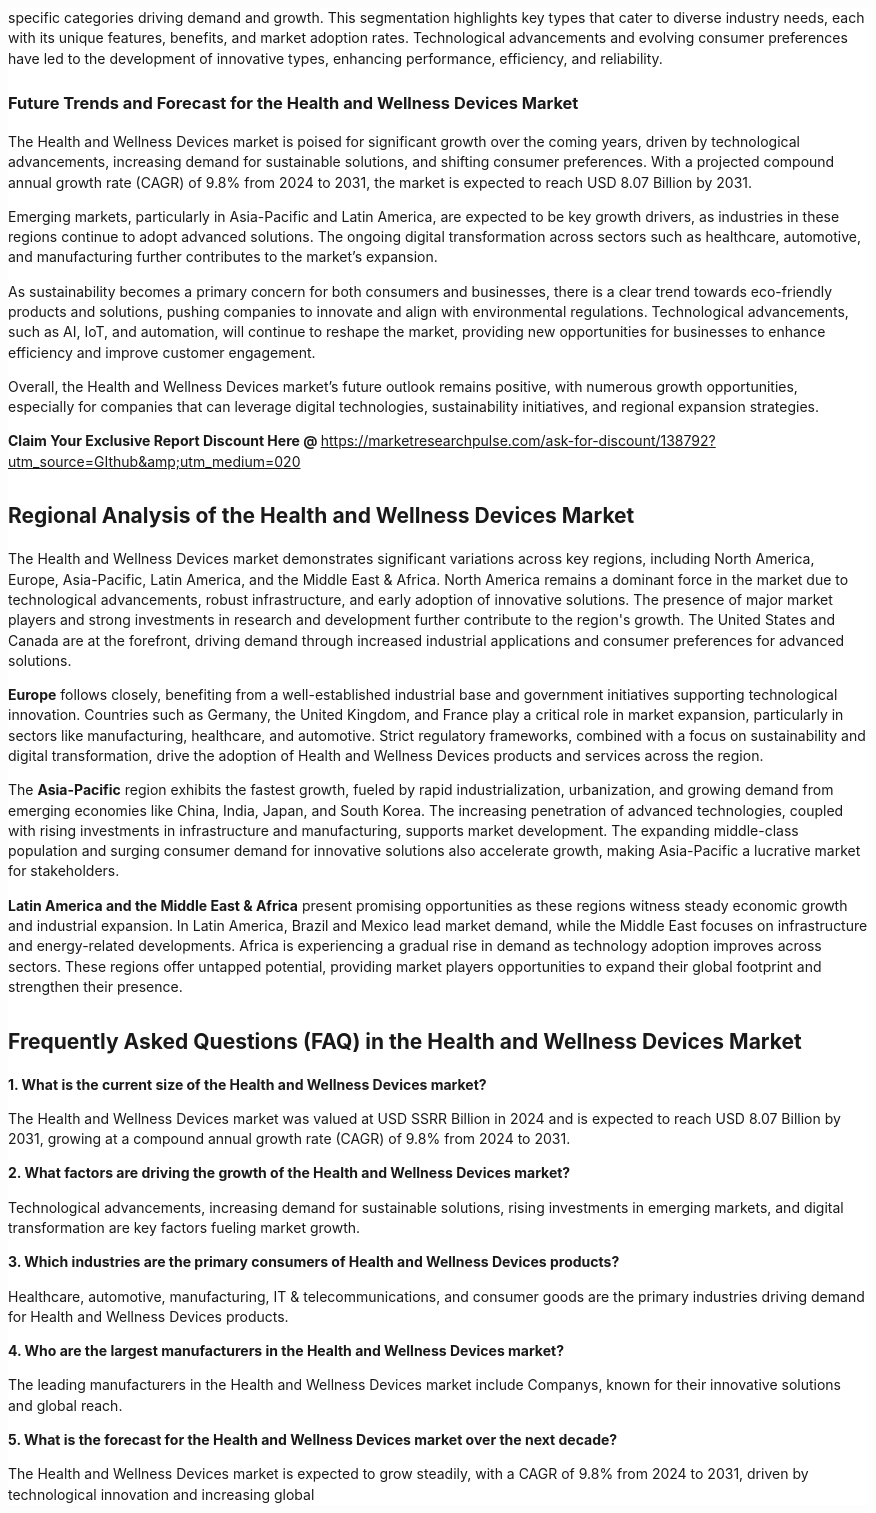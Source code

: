 specific categories driving demand and growth. This segmentation highlights key types that cater to diverse industry needs, each with its unique features, benefits, and market adoption rates. Technological advancements and evolving consumer preferences have led to the development of innovative types, enhancing performance, efficiency, and reliability.</p><h3>Future Trends and Forecast for the Health and Wellness Devices Market</h3><p>The Health and Wellness Devices market is poised for significant growth over the coming years, driven by technological advancements, increasing demand for sustainable solutions, and shifting consumer preferences. With a projected compound annual growth rate (CAGR) of 9.8% from 2024 to 2031, the market is expected to reach USD 8.07 Billion by 2031.</p><p>Emerging markets, particularly in Asia-Pacific and Latin America, are expected to be key growth drivers, as industries in these regions continue to adopt advanced solutions. The ongoing digital transformation across sectors such as healthcare, automotive, and manufacturing further contributes to the market&rsquo;s expansion.</p><p>As sustainability becomes a primary concern for both consumers and businesses, there is a clear trend towards eco-friendly products and solutions, pushing companies to innovate and align with environmental regulations. Technological advancements, such as AI, IoT, and automation, will continue to reshape the market, providing new opportunities for businesses to enhance efficiency and improve customer engagement.</p><p>Overall, the Health and Wellness Devices market&rsquo;s future outlook remains positive, with numerous growth opportunities, especially for companies that can leverage digital technologies, sustainability initiatives, and regional expansion strategies.</p><p><strong>Claim Your Exclusive Report Discount Here @ </strong><a href="https://marketresearchpulse.com/ask-for-discount/138792?utm_source=GIthub&amp;utm_medium=020">https://marketresearchpulse.com/ask-for-discount/138792?utm_source=GIthub&amp;utm_medium=020</a></p><h2><strong>Regional Analysis of the Health and Wellness Devices Market</strong></h2><p>The Health and Wellness Devices market demonstrates significant variations across key regions, including North America, Europe, Asia-Pacific, Latin America, and the Middle East &amp; Africa. North America remains a dominant force in the market due to technological advancements, robust infrastructure, and early adoption of innovative solutions. The presence of major market players and strong investments in research and development further contribute to the region's growth. The United States and Canada are at the forefront, driving demand through increased industrial applications and consumer preferences for advanced solutions.</p><p><strong>Europe</strong> follows closely, benefiting from a well-established industrial base and government initiatives supporting technological innovation. Countries such as Germany, the United Kingdom, and France play a critical role in market expansion, particularly in sectors like manufacturing, healthcare, and automotive. Strict regulatory frameworks, combined with a focus on sustainability and digital transformation, drive the adoption of Health and Wellness Devices products and services across the region.</p><p>The <strong>Asia-Pacific</strong> region exhibits the fastest growth, fueled by rapid industrialization, urbanization, and growing demand from emerging economies like China, India, Japan, and South Korea. The increasing penetration of advanced technologies, coupled with rising investments in infrastructure and manufacturing, supports market development. The expanding middle-class population and surging consumer demand for innovative solutions also accelerate growth, making Asia-Pacific a lucrative market for stakeholders.</p><p><strong>Latin America and the Middle East &amp; Africa</strong> present promising opportunities as these regions witness steady economic growth and industrial expansion. In Latin America, Brazil and Mexico lead market demand, while the Middle East focuses on infrastructure and energy-related developments. Africa is experiencing a gradual rise in demand as technology adoption improves across sectors. These regions offer untapped potential, providing market players opportunities to expand their global footprint and strengthen their presence.</p><h2><strong>Frequently Asked Questions (FAQ) in the Health and Wellness Devices Market</strong></h2><p><strong>1. What is the current size of the Health and Wellness Devices market?</strong></p><p>The Health and Wellness Devices market was valued at USD SSRR Billion in 2024 and is expected to reach USD 8.07 Billion by 2031, growing at a compound annual growth rate (CAGR) of 9.8% from 2024 to 2031.</p><p><strong>2. What factors are driving the growth of the Health and Wellness Devices market?</strong></p><p>Technological advancements, increasing demand for sustainable solutions, rising investments in emerging markets, and digital transformation are key factors fueling market growth.</p><p><strong>3. Which industries are the primary consumers of Health and Wellness Devices products?</strong></p><p>Healthcare, automotive, manufacturing, IT &amp; telecommunications, and consumer goods are the primary industries driving demand for Health and Wellness Devices products.</p><p><strong>4. Who are the largest manufacturers in the Health and Wellness Devices market?</strong></p><p>The leading manufacturers in the Health and Wellness Devices market include Companys, known for their innovative solutions and global reach.</p><p><strong>5. What is the forecast for the Health and Wellness Devices market over the next decade?</strong></p><p>The Health and Wellness Devices market is expected to grow steadily, with a CAGR of 9.8% from 2024 to 2031, driven by technological innovation and increasing global